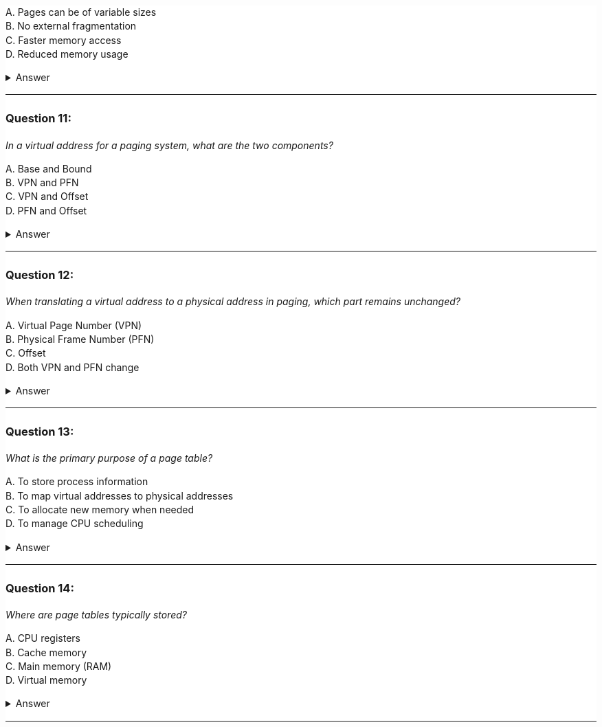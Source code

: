    A. Pages can be of variable sizes  
   B. No external fragmentation  
   C. Faster memory access  
   D. Reduced memory usage  

<details><summary>Answer</summary></details>

---

### Question 11:
*In a virtual address for a paging system, what are the two components?*

   A. Base and Bound  
   B. VPN and PFN  
   C. VPN and Offset  
   D. PFN and Offset  

<details><summary>Answer</summary></details>

---

### Question 12:
*When translating a virtual address to a physical address in paging, which part remains unchanged?*

   A. Virtual Page Number (VPN)  
   B. Physical Frame Number (PFN)  
   C. Offset  
   D. Both VPN and PFN change  

<details><summary>Answer</summary></details>

---

### Question 13:
*What is the primary purpose of a page table?*

   A. To store process information  
   B. To map virtual addresses to physical addresses  
   C. To allocate new memory when needed  
   D. To manage CPU scheduling  

<details><summary>Answer</summary></details>

---

### Question 14:
*Where are page tables typically stored?*

   A. CPU registers  
   B. Cache memory  
   C. Main memory (RAM)  
   D. Virtual memory  

<details><summary>Answer</summary></details>

---

